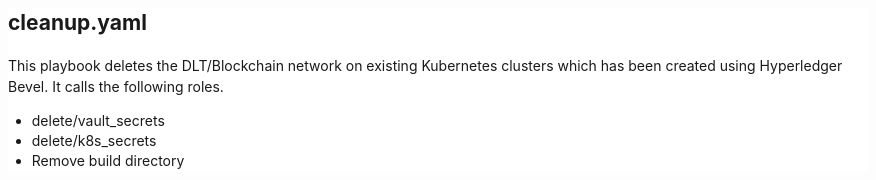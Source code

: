 ## **cleanup.yaml**

This playbook deletes the DLT/Blockchain network on existing Kubernetes clusters which has been created using Hyperledger Bevel. It calls the following roles.

* delete/vault_secrets
* delete/k8s_secrets
* Remove build directory
